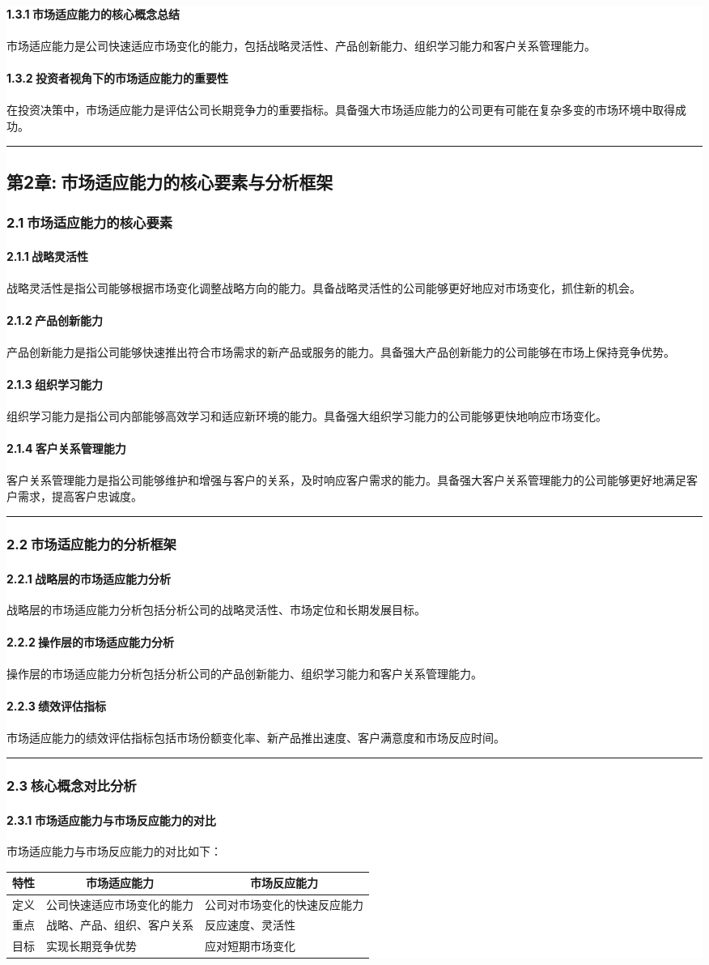 #### 1.3.1 市场适应能力的核心概念总结
市场适应能力是公司快速适应市场变化的能力，包括战略灵活性、产品创新能力、组织学习能力和客户关系管理能力。

#### 1.3.2 投资者视角下的市场适应能力的重要性
在投资决策中，市场适应能力是评估公司长期竞争力的重要指标。具备强大市场适应能力的公司更有可能在复杂多变的市场环境中取得成功。

---

## 第2章: 市场适应能力的核心要素与分析框架

### 2.1 市场适应能力的核心要素

#### 2.1.1 战略灵活性
战略灵活性是指公司能够根据市场变化调整战略方向的能力。具备战略灵活性的公司能够更好地应对市场变化，抓住新的机会。

#### 2.1.2 产品创新能力
产品创新能力是指公司能够快速推出符合市场需求的新产品或服务的能力。具备强大产品创新能力的公司能够在市场上保持竞争优势。

#### 2.1.3 组织学习能力
组织学习能力是指公司内部能够高效学习和适应新环境的能力。具备强大组织学习能力的公司能够更快地响应市场变化。

#### 2.1.4 客户关系管理能力
客户关系管理能力是指公司能够维护和增强与客户的关系，及时响应客户需求的能力。具备强大客户关系管理能力的公司能够更好地满足客户需求，提高客户忠诚度。

---

### 2.2 市场适应能力的分析框架

#### 2.2.1 战略层的市场适应能力分析
战略层的市场适应能力分析包括分析公司的战略灵活性、市场定位和长期发展目标。

#### 2.2.2 操作层的市场适应能力分析
操作层的市场适应能力分析包括分析公司的产品创新能力、组织学习能力和客户关系管理能力。

#### 2.2.3 绩效评估指标
市场适应能力的绩效评估指标包括市场份额变化率、新产品推出速度、客户满意度和市场反应时间。

---

### 2.3 核心概念对比分析

#### 2.3.1 市场适应能力与市场反应能力的对比
市场适应能力与市场反应能力的对比如下：

| 特性                | 市场适应能力                     | 市场反应能力                     |
|---------------------|----------------------------------|----------------------------------|
| 定义                | 公司快速适应市场变化的能力       | 公司对市场变化的快速反应能力     |
| 重点                | 战略、产品、组织、客户关系       | 反应速度、灵活性                 |
| 目标                | 实现长期竞争优势                 | 应对短期市场变化                 |
